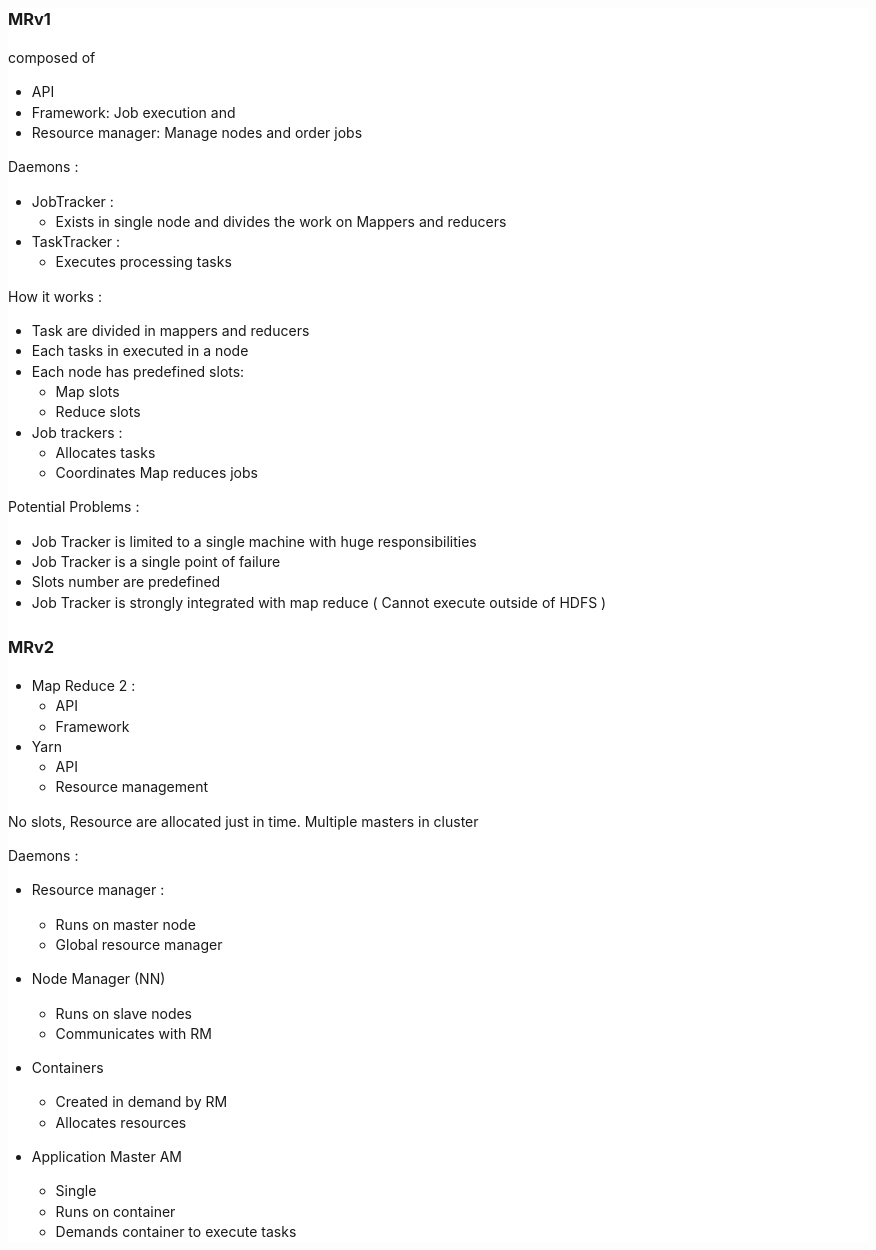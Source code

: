 ### MRv1

composed of

- API
- Framework: Job execution and
- Resource manager: Manage nodes and order jobs

Daemons :

- JobTracker :
  - Exists in single node and divides the work on Mappers and reducers
- TaskTracker :
  - Executes processing tasks

How it works :

- Task are divided in mappers and reducers
- Each tasks in executed in a node
- Each node has predefined slots:
  - Map slots
  - Reduce slots
- Job trackers :
  - Allocates tasks
  - Coordinates Map reduces jobs

Potential Problems :

- Job Tracker is limited to a single machine with huge responsibilities
- Job Tracker is a single point of failure
- Slots number are predefined
- Job Tracker is strongly integrated with map reduce ( Cannot execute outside of HDFS )

### MRv2

- Map Reduce 2 :
  - API
  - Framework
- Yarn
  - API
  - Resource management

No slots, Resource are allocated just in time.
Multiple masters in cluster

Daemons :

- Resource manager :

  - Runs on master node
  - Global resource manager

- Node Manager (NN)
  - Runs on slave nodes
  - Communicates with RM
- Containers
  - Created in demand by RM
  - Allocates resources
- Application Master AM
  - Single
  - Runs on container
  - Demands container to execute tasks
